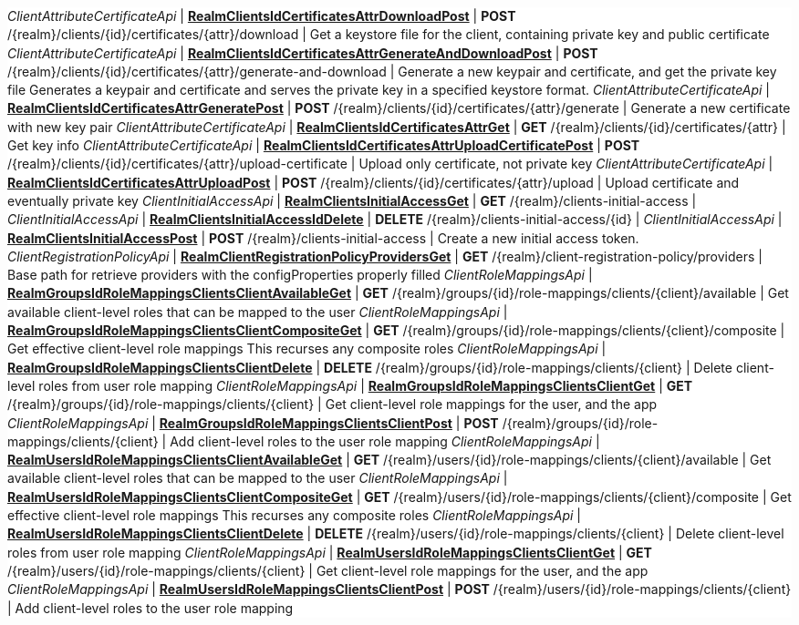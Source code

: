 *ClientAttributeCertificateApi* | [**RealmClientsIdCertificatesAttrDownloadPost**](docs/ClientAttributeCertificateApi.md#realmclientsidcertificatesattrdownloadpost) | **POST** /{realm}/clients/{id}/certificates/{attr}/download | Get a keystore file for the client, containing private key and public certificate
*ClientAttributeCertificateApi* | [**RealmClientsIdCertificatesAttrGenerateAndDownloadPost**](docs/ClientAttributeCertificateApi.md#realmclientsidcertificatesattrgenerateanddownloadpost) | **POST** /{realm}/clients/{id}/certificates/{attr}/generate-and-download | Generate a new keypair and certificate, and get the private key file   Generates a keypair and certificate and serves the private key in a specified keystore format.
*ClientAttributeCertificateApi* | [**RealmClientsIdCertificatesAttrGeneratePost**](docs/ClientAttributeCertificateApi.md#realmclientsidcertificatesattrgeneratepost) | **POST** /{realm}/clients/{id}/certificates/{attr}/generate | Generate a new certificate with new key pair
*ClientAttributeCertificateApi* | [**RealmClientsIdCertificatesAttrGet**](docs/ClientAttributeCertificateApi.md#realmclientsidcertificatesattrget) | **GET** /{realm}/clients/{id}/certificates/{attr} | Get key info
*ClientAttributeCertificateApi* | [**RealmClientsIdCertificatesAttrUploadCertificatePost**](docs/ClientAttributeCertificateApi.md#realmclientsidcertificatesattruploadcertificatepost) | **POST** /{realm}/clients/{id}/certificates/{attr}/upload-certificate | Upload only certificate, not private key
*ClientAttributeCertificateApi* | [**RealmClientsIdCertificatesAttrUploadPost**](docs/ClientAttributeCertificateApi.md#realmclientsidcertificatesattruploadpost) | **POST** /{realm}/clients/{id}/certificates/{attr}/upload | Upload certificate and eventually private key
*ClientInitialAccessApi* | [**RealmClientsInitialAccessGet**](docs/ClientInitialAccessApi.md#realmclientsinitialaccessget) | **GET** /{realm}/clients-initial-access | 
*ClientInitialAccessApi* | [**RealmClientsInitialAccessIdDelete**](docs/ClientInitialAccessApi.md#realmclientsinitialaccessiddelete) | **DELETE** /{realm}/clients-initial-access/{id} | 
*ClientInitialAccessApi* | [**RealmClientsInitialAccessPost**](docs/ClientInitialAccessApi.md#realmclientsinitialaccesspost) | **POST** /{realm}/clients-initial-access | Create a new initial access token.
*ClientRegistrationPolicyApi* | [**RealmClientRegistrationPolicyProvidersGet**](docs/ClientRegistrationPolicyApi.md#realmclientregistrationpolicyprovidersget) | **GET** /{realm}/client-registration-policy/providers | Base path for retrieve providers with the configProperties properly filled
*ClientRoleMappingsApi* | [**RealmGroupsIdRoleMappingsClientsClientAvailableGet**](docs/ClientRoleMappingsApi.md#realmgroupsidrolemappingsclientsclientavailableget) | **GET** /{realm}/groups/{id}/role-mappings/clients/{client}/available | Get available client-level roles that can be mapped to the user
*ClientRoleMappingsApi* | [**RealmGroupsIdRoleMappingsClientsClientCompositeGet**](docs/ClientRoleMappingsApi.md#realmgroupsidrolemappingsclientsclientcompositeget) | **GET** /{realm}/groups/{id}/role-mappings/clients/{client}/composite | Get effective client-level role mappings   This recurses any composite roles
*ClientRoleMappingsApi* | [**RealmGroupsIdRoleMappingsClientsClientDelete**](docs/ClientRoleMappingsApi.md#realmgroupsidrolemappingsclientsclientdelete) | **DELETE** /{realm}/groups/{id}/role-mappings/clients/{client} | Delete client-level roles from user role mapping
*ClientRoleMappingsApi* | [**RealmGroupsIdRoleMappingsClientsClientGet**](docs/ClientRoleMappingsApi.md#realmgroupsidrolemappingsclientsclientget) | **GET** /{realm}/groups/{id}/role-mappings/clients/{client} | Get client-level role mappings for the user, and the app
*ClientRoleMappingsApi* | [**RealmGroupsIdRoleMappingsClientsClientPost**](docs/ClientRoleMappingsApi.md#realmgroupsidrolemappingsclientsclientpost) | **POST** /{realm}/groups/{id}/role-mappings/clients/{client} | Add client-level roles to the user role mapping
*ClientRoleMappingsApi* | [**RealmUsersIdRoleMappingsClientsClientAvailableGet**](docs/ClientRoleMappingsApi.md#realmusersidrolemappingsclientsclientavailableget) | **GET** /{realm}/users/{id}/role-mappings/clients/{client}/available | Get available client-level roles that can be mapped to the user
*ClientRoleMappingsApi* | [**RealmUsersIdRoleMappingsClientsClientCompositeGet**](docs/ClientRoleMappingsApi.md#realmusersidrolemappingsclientsclientcompositeget) | **GET** /{realm}/users/{id}/role-mappings/clients/{client}/composite | Get effective client-level role mappings   This recurses any composite roles
*ClientRoleMappingsApi* | [**RealmUsersIdRoleMappingsClientsClientDelete**](docs/ClientRoleMappingsApi.md#realmusersidrolemappingsclientsclientdelete) | **DELETE** /{realm}/users/{id}/role-mappings/clients/{client} | Delete client-level roles from user role mapping
*ClientRoleMappingsApi* | [**RealmUsersIdRoleMappingsClientsClientGet**](docs/ClientRoleMappingsApi.md#realmusersidrolemappingsclientsclientget) | **GET** /{realm}/users/{id}/role-mappings/clients/{client} | Get client-level role mappings for the user, and the app
*ClientRoleMappingsApi* | [**RealmUsersIdRoleMappingsClientsClientPost**](docs/ClientRoleMappingsApi.md#realmusersidrolemappingsclientsclientpost) | **POST** /{realm}/users/{id}/role-mappings/clients/{client} | Add client-level roles to the user role mapping